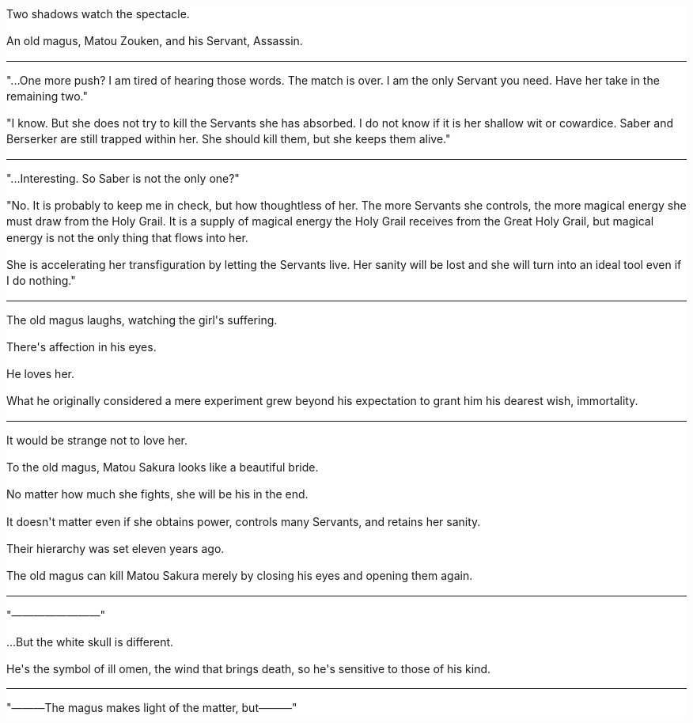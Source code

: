 Two shadows watch the spectacle.  
  
An old magus, Matou Zouken, and his Servant, Assassin.  
  
---  
  
"...One more push? I am tired of hearing those words. The match is over. I am the only Servant you need. Have her take in the remaining two."  
  
"I know. But she does not try to kill the Servants she has absorbed. I do not know if it is her shallow wit or cowardice. Saber and Berserker are still trapped within her. She should kill them, but she keeps them alive."  
  
---  
  
"...Interesting. So Saber is not the only one?"  
  
"No. It is probably to keep me in check, but how thoughtless of her. The more Servants she controls, the more magical energy she must draw from the Holy Grail. It is a supply of magical energy the Holy Grail receives from the Great Holy Grail, but magical energy is not the only thing that flows into her.  
  
She is accelerating her transfiguration by letting the Servants live. Her sanity will be lost and she will turn into an ideal tool even if I do nothing."  
  
---  
  
The old magus laughs, watching the girl's suffering.  
  
There's affection in his eyes.  
  
He loves her.  
  
What he originally considered a mere experiment grew beyond his expectation to grant him his dearest wish, immortality.  
  
---  
  
It would be strange not to love her.  
  
To the old magus, Matou Sakura looks like a beautiful bride.  
  
No matter how much she fights, she will be his in the end.  
  
It doesn't matter even if she obtains power, controls many Servants, and retains her sanity.  
  
Their hierarchy was set eleven years ago.  
  
The old magus can kill Matou Sakura merely by closing his eyes and opening them again.  
  
---  
  
"――――――――"  
  
...But the white skull is different.  
  
He's the symbol of ill omen, the wind that brings death, so he's sensitive to those of his kind.  
  
---  
  
"―――The magus makes light of the matter, but―――"  
  